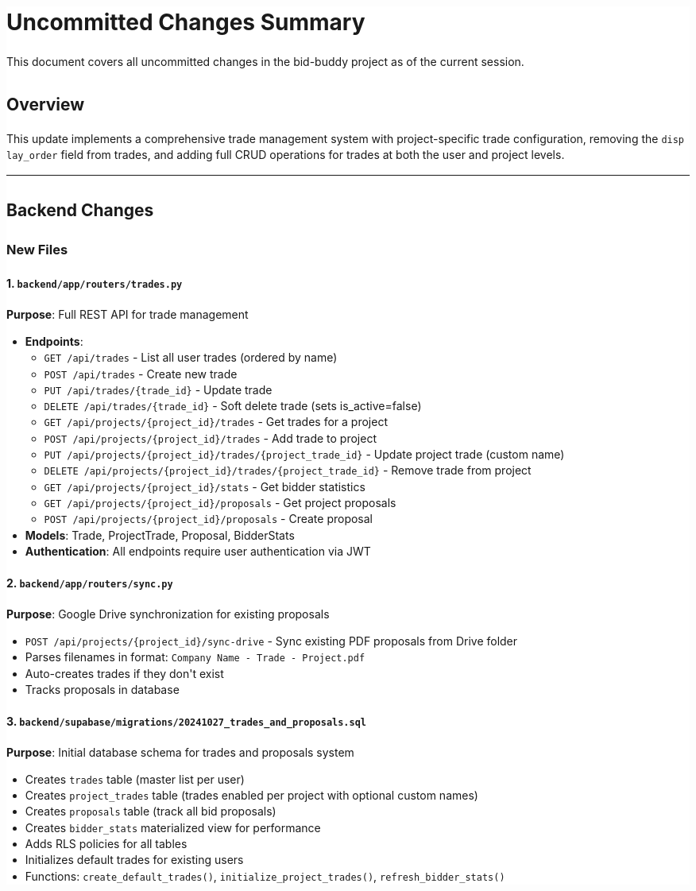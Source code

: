 # Uncommitted Changes Summary

This document covers all uncommitted changes in the bid-buddy project as of the current session.

## Overview

This update implements a comprehensive trade management system with project-specific trade configuration, removing the `display_order` field from trades, and adding full CRUD operations for trades at both the user and project levels.

---

## Backend Changes

### New Files

#### 1. `backend/app/routers/trades.py`
**Purpose**: Full REST API for trade management
- **Endpoints**:
  - `GET /api/trades` - List all user trades (ordered by name)
  - `POST /api/trades` - Create new trade
  - `PUT /api/trades/{trade_id}` - Update trade
  - `DELETE /api/trades/{trade_id}` - Soft delete trade (sets is_active=false)
  - `GET /api/projects/{project_id}/trades` - Get trades for a project
  - `POST /api/projects/{project_id}/trades` - Add trade to project
  - `PUT /api/projects/{project_id}/trades/{project_trade_id}` - Update project trade (custom name)
  - `DELETE /api/projects/{project_id}/trades/{project_trade_id}` - Remove trade from project
  - `GET /api/projects/{project_id}/stats` - Get bidder statistics
  - `GET /api/projects/{project_id}/proposals` - Get project proposals
  - `POST /api/projects/{project_id}/proposals` - Create proposal
- **Models**: Trade, ProjectTrade, Proposal, BidderStats
- **Authentication**: All endpoints require user authentication via JWT

#### 2. `backend/app/routers/sync.py`
**Purpose**: Google Drive synchronization for existing proposals
- `POST /api/projects/{project_id}/sync-drive` - Sync existing PDF proposals from Drive folder
- Parses filenames in format: `Company Name - Trade - Project.pdf`
- Auto-creates trades if they don't exist
- Tracks proposals in database

#### 3. `backend/supabase/migrations/20241027_trades_and_proposals.sql`
**Purpose**: Initial database schema for trades and proposals system
- Creates `trades` table (master list per user)
- Creates `project_trades` table (trades enabled per project with optional custom names)
- Creates `proposals` table (track all bid proposals)
- Creates `bidder_stats` materialized view for performance
- Adds RLS policies for all tables
- Initializes default trades for existing users
- Functions: `create_default_trades()`, `initialize_project_trades()`, `refresh_bidder_stats()`
